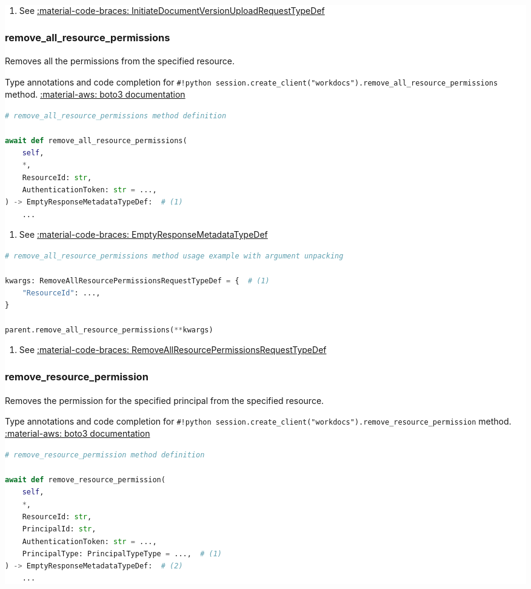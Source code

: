 1. See [:material-code-braces: InitiateDocumentVersionUploadRequestTypeDef](./type_defs.md#initiatedocumentversionuploadrequesttypedef)

### remove\_all\_resource\_permissions

Removes all the permissions from the specified resource.

Type annotations and code completion for `#!python session.create_client("workdocs").remove_all_resource_permissions` method.
[:material-aws: boto3 documentation](https://boto3.amazonaws.com/v1/documentation/api/latest/reference/services/workdocs/client/remove_all_resource_permissions.html)

```python
# remove_all_resource_permissions method definition

await def remove_all_resource_permissions(
    self,
    *,
    ResourceId: str,
    AuthenticationToken: str = ...,
) -> EmptyResponseMetadataTypeDef:  # (1)
    ...
```

1. See [:material-code-braces: EmptyResponseMetadataTypeDef](./type_defs.md#emptyresponsemetadatatypedef)


```python
# remove_all_resource_permissions method usage example with argument unpacking

kwargs: RemoveAllResourcePermissionsRequestTypeDef = {  # (1)
    "ResourceId": ...,
}

parent.remove_all_resource_permissions(**kwargs)
```

1. See [:material-code-braces: RemoveAllResourcePermissionsRequestTypeDef](./type_defs.md#removeallresourcepermissionsrequesttypedef)

### remove\_resource\_permission

Removes the permission for the specified principal from the specified resource.

Type annotations and code completion for `#!python session.create_client("workdocs").remove_resource_permission` method.
[:material-aws: boto3 documentation](https://boto3.amazonaws.com/v1/documentation/api/latest/reference/services/workdocs/client/remove_resource_permission.html)

```python
# remove_resource_permission method definition

await def remove_resource_permission(
    self,
    *,
    ResourceId: str,
    PrincipalId: str,
    AuthenticationToken: str = ...,
    PrincipalType: PrincipalTypeType = ...,  # (1)
) -> EmptyResponseMetadataTypeDef:  # (2)
    ...
```
